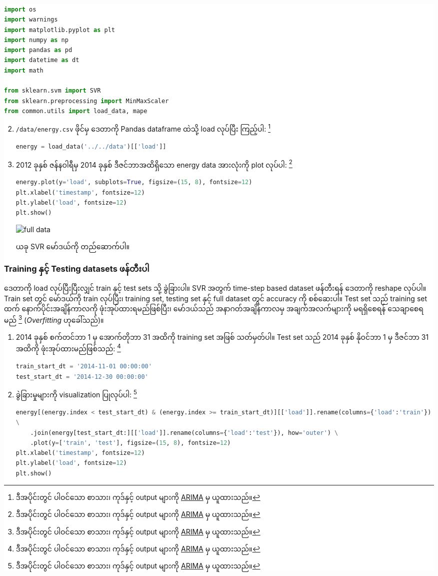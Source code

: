    ```python
   import os
   import warnings
   import matplotlib.pyplot as plt
   import numpy as np
   import pandas as pd
   import datetime as dt
   import math
   
   from sklearn.svm import SVR
   from sklearn.preprocessing import MinMaxScaler
   from common.utils import load_data, mape
   ```

2. `/data/energy.csv` ဖိုင်မှ ဒေတာကို Pandas dataframe ထဲသို့ load လုပ်ပြီး ကြည့်ပါ: [^2]

   ```python
   energy = load_data('../../data')[['load']]
   ```

3. 2012 ခုနှစ် ဇန်နဝါရီမှ 2014 ခုနှစ် ဒီဇင်ဘာအထိရှိသော energy data အားလုံးကို plot လုပ်ပါ: [^2]

   ```python
   energy.plot(y='load', subplots=True, figsize=(15, 8), fontsize=12)
   plt.xlabel('timestamp', fontsize=12)
   plt.ylabel('load', fontsize=12)
   plt.show()
   ```

   ![full data](../../../../7-TimeSeries/3-SVR/images/full-data.png)

   ယခု SVR မော်ဒယ်ကို တည်ဆောက်ပါ။

### Training နှင့် Testing datasets ဖန်တီးပါ

ဒေတာကို load လုပ်ပြီးပြီးလျှင် train နှင့် test sets သို့ ခွဲခြားပါ။ SVR အတွက် time-step based dataset ဖန်တီးရန် ဒေတာကို reshape လုပ်ပါ။ Train set တွင် မော်ဒယ်ကို train လုပ်ပြီး၊ training set, testing set နှင့် full dataset တွင် accuracy ကို စစ်ဆေးပါ။ Test set သည် training set ထက် နောက်ပိုင်းအချိန်ကာလကို ဖုံးအုပ်ထားရမည်ဖြစ်ပြီး၊ မော်ဒယ်သည် အနာဂတ်အချိန်ကာလမှ အချက်အလက်များကို မရရှိစေရန် သေချာစေရမည် [^2] (*Overfitting* ဟုခေါ်သည်)။

1. 2014 ခုနှစ် စက်တင်ဘာ 1 မှ အောက်တိုဘာ 31 အထိကို training set အဖြစ် သတ်မှတ်ပါ။ Test set သည် 2014 ခုနှစ် နိုဝင်ဘာ 1 မှ ဒီဇင်ဘာ 31 အထိကို ဖုံးအုပ်ထားမည်ဖြစ်သည်: [^2]

   ```python
   train_start_dt = '2014-11-01 00:00:00'
   test_start_dt = '2014-12-30 00:00:00'
   ```

2. ခွဲခြားမှုများကို visualization ပြုလုပ်ပါ: [^2]

   ```python
   energy[(energy.index < test_start_dt) & (energy.index >= train_start_dt)][['load']].rename(columns={'load':'train'}) \
       .join(energy[test_start_dt:][['load']].rename(columns={'load':'test'}), how='outer') \
       .plot(y=['train', 'test'], figsize=(15, 8), fontsize=12)
   plt.xlabel('timestamp', fontsize=12)
   plt.ylabel('load', fontsize=12)
   plt.show()
   ```


[^1]: ဒီအပိုင်းတွင် ပါဝင်သော စာသား၊ ကုဒ်နှင့် output များကို [@AnirbanMukherjeeXD](https://github.com/AnirbanMukherjeeXD) မှ ပံ့ပိုးခဲ့သည်။
[^2]: ဒီအပိုင်းတွင် ပါဝင်သော စာသား၊ ကုဒ်နှင့် output များကို [ARIMA](https://github.com/microsoft/ML-For-Beginners/tree/main/7-TimeSeries/2-ARIMA) မှ ယူထားသည်။
